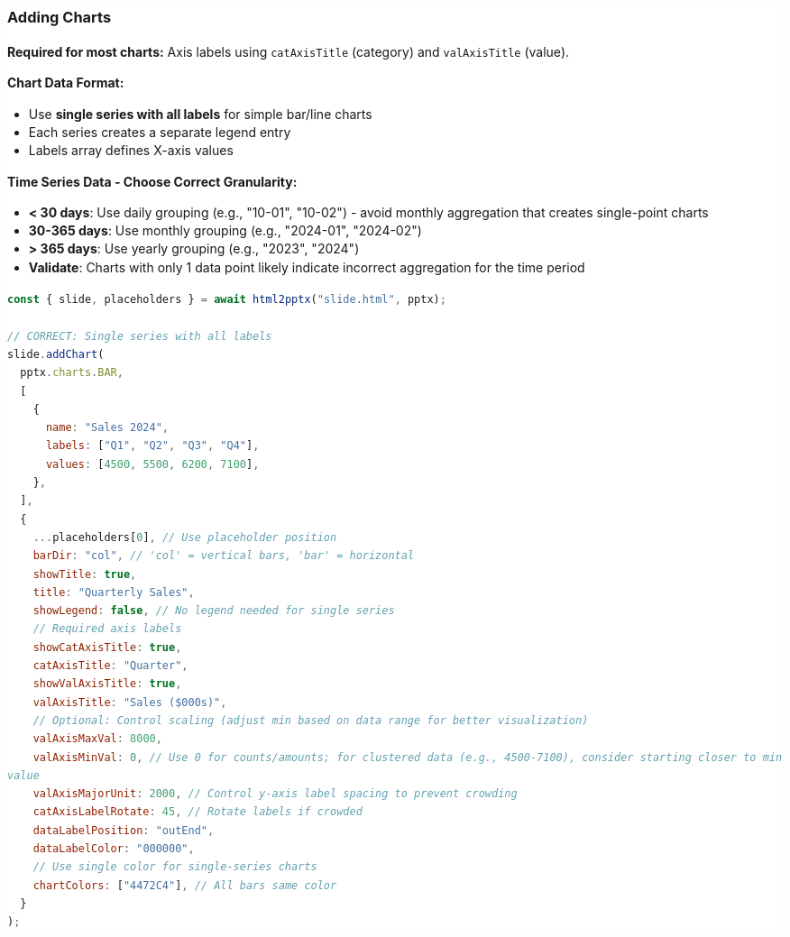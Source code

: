 ### Adding Charts

**Required for most charts:** Axis labels using `catAxisTitle` (category) and `valAxisTitle` (value).

**Chart Data Format:**

- Use **single series with all labels** for simple bar/line charts
- Each series creates a separate legend entry
- Labels array defines X-axis values

**Time Series Data - Choose Correct Granularity:**

- **< 30 days**: Use daily grouping (e.g., "10-01", "10-02") - avoid monthly aggregation that creates single-point charts
- **30-365 days**: Use monthly grouping (e.g., "2024-01", "2024-02")
- **> 365 days**: Use yearly grouping (e.g., "2023", "2024")
- **Validate**: Charts with only 1 data point likely indicate incorrect aggregation for the time period

```javascript
const { slide, placeholders } = await html2pptx("slide.html", pptx);

// CORRECT: Single series with all labels
slide.addChart(
  pptx.charts.BAR,
  [
    {
      name: "Sales 2024",
      labels: ["Q1", "Q2", "Q3", "Q4"],
      values: [4500, 5500, 6200, 7100],
    },
  ],
  {
    ...placeholders[0], // Use placeholder position
    barDir: "col", // 'col' = vertical bars, 'bar' = horizontal
    showTitle: true,
    title: "Quarterly Sales",
    showLegend: false, // No legend needed for single series
    // Required axis labels
    showCatAxisTitle: true,
    catAxisTitle: "Quarter",
    showValAxisTitle: true,
    valAxisTitle: "Sales ($000s)",
    // Optional: Control scaling (adjust min based on data range for better visualization)
    valAxisMaxVal: 8000,
    valAxisMinVal: 0, // Use 0 for counts/amounts; for clustered data (e.g., 4500-7100), consider starting closer to min value
    valAxisMajorUnit: 2000, // Control y-axis label spacing to prevent crowding
    catAxisLabelRotate: 45, // Rotate labels if crowded
    dataLabelPosition: "outEnd",
    dataLabelColor: "000000",
    // Use single color for single-series charts
    chartColors: ["4472C4"], // All bars same color
  }
);
```
